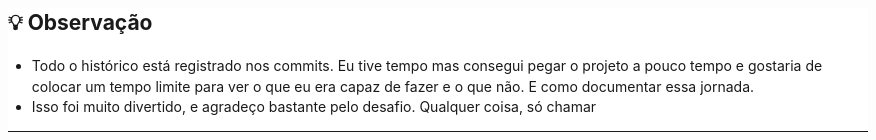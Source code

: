 
## 💡 Observação

- Todo o histórico está registrado nos commits. Eu tive tempo mas consegui pegar o projeto a pouco tempo e gostaria de colocar um tempo limite para ver o que eu era capaz de fazer e o que não. E como documentar essa jornada.
- Isso foi muito divertido, e agradeço bastante pelo desafio. Qualquer coisa, só chamar
---



